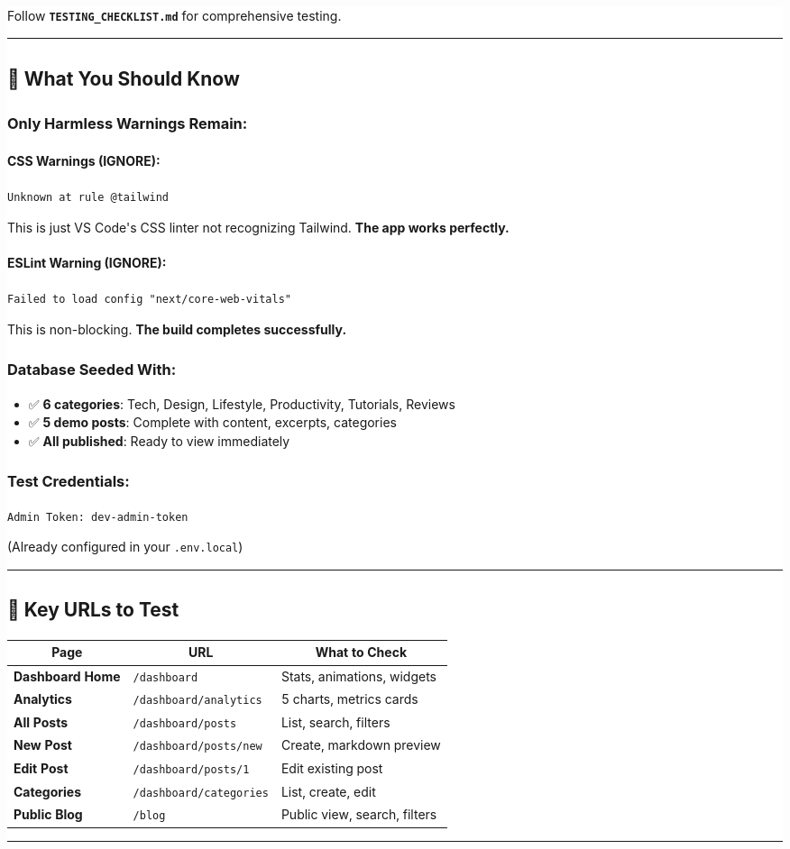 Follow **`TESTING_CHECKLIST.md`** for comprehensive testing.

---

## 📝 What You Should Know

### Only Harmless Warnings Remain:

#### CSS Warnings (IGNORE):

```
Unknown at rule @tailwind
```

This is just VS Code's CSS linter not recognizing Tailwind. **The app works perfectly.**

#### ESLint Warning (IGNORE):

```
Failed to load config "next/core-web-vitals"
```

This is non-blocking. **The build completes successfully.**

### Database Seeded With:

- ✅ **6 categories**: Tech, Design, Lifestyle, Productivity, Tutorials, Reviews
- ✅ **5 demo posts**: Complete with content, excerpts, categories
- ✅ **All published**: Ready to view immediately

### Test Credentials:

```
Admin Token: dev-admin-token
```

(Already configured in your `.env.local`)

---

## 🎯 Key URLs to Test

| Page               | URL                     | What to Check                |
| ------------------ | ----------------------- | ---------------------------- |
| **Dashboard Home** | `/dashboard`            | Stats, animations, widgets   |
| **Analytics**      | `/dashboard/analytics`  | 5 charts, metrics cards      |
| **All Posts**      | `/dashboard/posts`      | List, search, filters        |
| **New Post**       | `/dashboard/posts/new`  | Create, markdown preview     |
| **Edit Post**      | `/dashboard/posts/1`    | Edit existing post           |
| **Categories**     | `/dashboard/categories` | List, create, edit           |
| **Public Blog**    | `/blog`                 | Public view, search, filters |

---